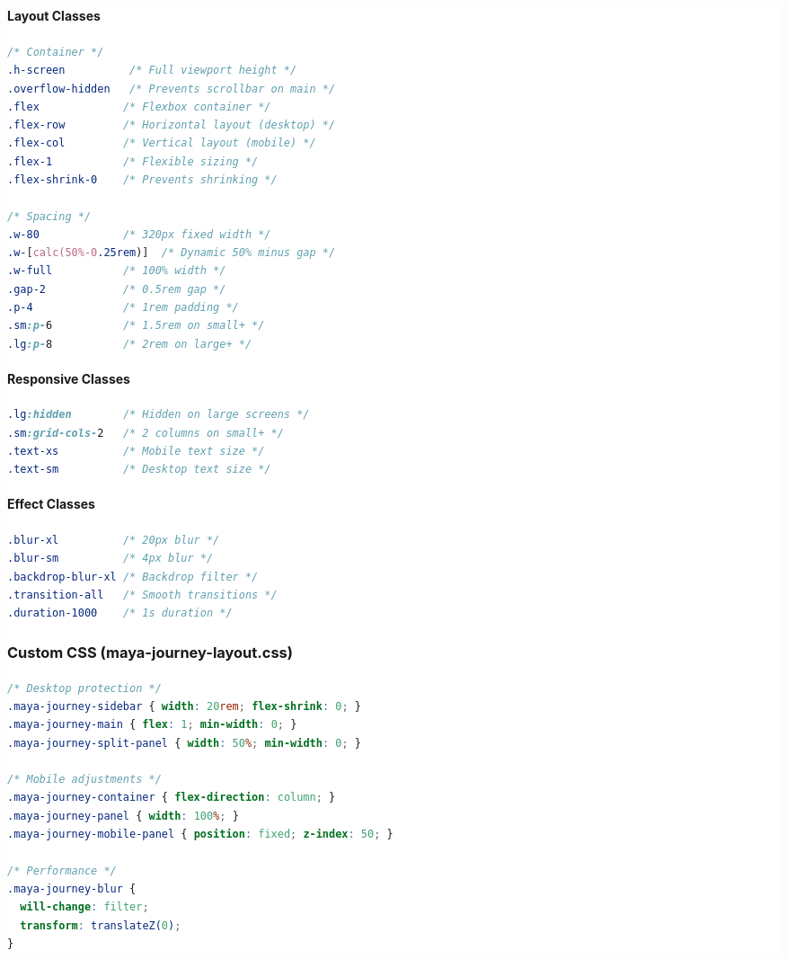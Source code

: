 #### Layout Classes
```css
/* Container */
.h-screen          /* Full viewport height */
.overflow-hidden   /* Prevents scrollbar on main */
.flex             /* Flexbox container */
.flex-row         /* Horizontal layout (desktop) */
.flex-col         /* Vertical layout (mobile) */
.flex-1           /* Flexible sizing */
.flex-shrink-0    /* Prevents shrinking */

/* Spacing */
.w-80             /* 320px fixed width */
.w-[calc(50%-0.25rem)]  /* Dynamic 50% minus gap */
.w-full           /* 100% width */
.gap-2            /* 0.5rem gap */
.p-4              /* 1rem padding */
.sm:p-6           /* 1.5rem on small+ */
.lg:p-8           /* 2rem on large+ */
```

#### Responsive Classes
```css
.lg:hidden        /* Hidden on large screens */
.sm:grid-cols-2   /* 2 columns on small+ */
.text-xs          /* Mobile text size */
.text-sm          /* Desktop text size */
```

#### Effect Classes
```css
.blur-xl          /* 20px blur */
.blur-sm          /* 4px blur */
.backdrop-blur-xl /* Backdrop filter */
.transition-all   /* Smooth transitions */
.duration-1000    /* 1s duration */
```

### Custom CSS (maya-journey-layout.css)

```css
/* Desktop protection */
.maya-journey-sidebar { width: 20rem; flex-shrink: 0; }
.maya-journey-main { flex: 1; min-width: 0; }
.maya-journey-split-panel { width: 50%; min-width: 0; }

/* Mobile adjustments */
.maya-journey-container { flex-direction: column; }
.maya-journey-panel { width: 100%; }
.maya-journey-mobile-panel { position: fixed; z-index: 50; }

/* Performance */
.maya-journey-blur { 
  will-change: filter;
  transform: translateZ(0);
}
```
